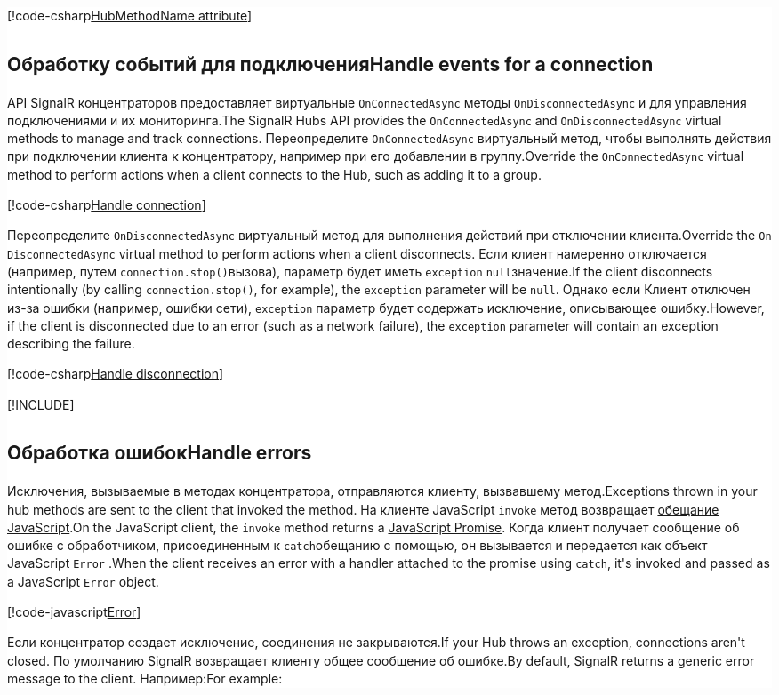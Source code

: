 [!code-csharp[HubMethodName attribute](hubs/sample/hubs/chathub.cs?name=HubMethodName&highlight=1)]

## <a name="handle-events-for-a-connection"></a><span data-ttu-id="51a73-191">Обработку событий для подключения</span><span class="sxs-lookup"><span data-stu-id="51a73-191">Handle events for a connection</span></span>

<span data-ttu-id="51a73-192">API SignalR концентраторов предоставляет виртуальные `OnConnectedAsync` методы `OnDisconnectedAsync` и для управления подключениями и их мониторинга.</span><span class="sxs-lookup"><span data-stu-id="51a73-192">The SignalR Hubs API provides the `OnConnectedAsync` and `OnDisconnectedAsync` virtual methods to manage and track connections.</span></span> <span data-ttu-id="51a73-193">Переопределите `OnConnectedAsync` виртуальный метод, чтобы выполнять действия при подключении клиента к концентратору, например при его добавлении в группу.</span><span class="sxs-lookup"><span data-stu-id="51a73-193">Override the `OnConnectedAsync` virtual method to perform actions when a client connects to the Hub, such as adding it to a group.</span></span>

[!code-csharp[Handle connection](hubs/sample/hubs/chathub.cs?name=OnConnectedAsync)]

<span data-ttu-id="51a73-194">Переопределите `OnDisconnectedAsync` виртуальный метод для выполнения действий при отключении клиента.</span><span class="sxs-lookup"><span data-stu-id="51a73-194">Override the `OnDisconnectedAsync` virtual method to perform actions when a client disconnects.</span></span> <span data-ttu-id="51a73-195">Если клиент намеренно отключается (например, путем `connection.stop()`вызова), параметр будет иметь `exception` `null`значение.</span><span class="sxs-lookup"><span data-stu-id="51a73-195">If the client disconnects intentionally (by calling `connection.stop()`, for example), the `exception` parameter will be `null`.</span></span> <span data-ttu-id="51a73-196">Однако если Клиент отключен из-за ошибки (например, ошибки сети), `exception` параметр будет содержать исключение, описывающее ошибку.</span><span class="sxs-lookup"><span data-stu-id="51a73-196">However, if the client is disconnected due to an error (such as a network failure), the `exception` parameter will contain an exception describing the failure.</span></span>

[!code-csharp[Handle disconnection](hubs/sample/hubs/chathub.cs?name=OnDisconnectedAsync)]

[!INCLUDE[](~/includes/connectionid-signalr.md)]

## <a name="handle-errors"></a><span data-ttu-id="51a73-197">Обработка ошибок</span><span class="sxs-lookup"><span data-stu-id="51a73-197">Handle errors</span></span>

<span data-ttu-id="51a73-198">Исключения, вызываемые в методах концентратора, отправляются клиенту, вызвавшему метод.</span><span class="sxs-lookup"><span data-stu-id="51a73-198">Exceptions thrown in your hub methods are sent to the client that invoked the method.</span></span> <span data-ttu-id="51a73-199">На клиенте JavaScript `invoke` метод возвращает [обещание JavaScript](https://developer.mozilla.org/docs/Web/JavaScript/Guide/Using_promises).</span><span class="sxs-lookup"><span data-stu-id="51a73-199">On the JavaScript client, the `invoke` method returns a [JavaScript Promise](https://developer.mozilla.org/docs/Web/JavaScript/Guide/Using_promises).</span></span> <span data-ttu-id="51a73-200">Когда клиент получает сообщение об ошибке с обработчиком, присоединенным к `catch`обещанию с помощью, он вызывается и передается как объект JavaScript `Error` .</span><span class="sxs-lookup"><span data-stu-id="51a73-200">When the client receives an error with a handler attached to the promise using `catch`, it's invoked and passed as a JavaScript `Error` object.</span></span>

[!code-javascript[Error](hubs/sample/wwwroot/js/chat.js?range=23)]

<span data-ttu-id="51a73-201">Если концентратор создает исключение, соединения не закрываются.</span><span class="sxs-lookup"><span data-stu-id="51a73-201">If your Hub throws an exception, connections aren't closed.</span></span> <span data-ttu-id="51a73-202">По умолчанию SignalR возвращает клиенту общее сообщение об ошибке.</span><span class="sxs-lookup"><span data-stu-id="51a73-202">By default, SignalR returns a generic error message to the client.</span></span> <span data-ttu-id="51a73-203">Например:</span><span class="sxs-lookup"><span data-stu-id="51a73-203">For example:</span></span>
